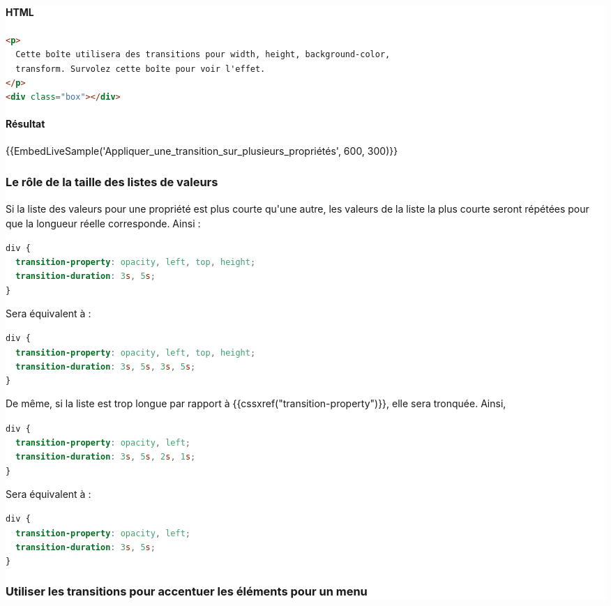 #### HTML

```html
<p>
  Cette boîte utilisera des transitions pour width, height, background-color,
  transform. Survolez cette boîte pour voir l'effet.
</p>
<div class="box"></div>
```

#### Résultat

{{EmbedLiveSample('Appliquer_une_transition_sur_plusieurs_propriétés', 600, 300)}}

### Le rôle de la taille des listes de valeurs

Si la liste des valeurs pour une propriété est plus courte qu'une autre, les valeurs de la liste la plus courte seront répétées pour que la longueur réelle corresponde. Ainsi :

```css
div {
  transition-property: opacity, left, top, height;
  transition-duration: 3s, 5s;
}
```

Sera équivalent à :

```css
div {
  transition-property: opacity, left, top, height;
  transition-duration: 3s, 5s, 3s, 5s;
}
```

De même, si la liste est trop longue par rapport à {{cssxref("transition-property")}}, elle sera tronquée. Ainsi,

```css
div {
  transition-property: opacity, left;
  transition-duration: 3s, 5s, 2s, 1s;
}
```

Sera équivalent à :

```css
div {
  transition-property: opacity, left;
  transition-duration: 3s, 5s;
}
```

### Utiliser les transitions pour accentuer les éléments pour un menu

